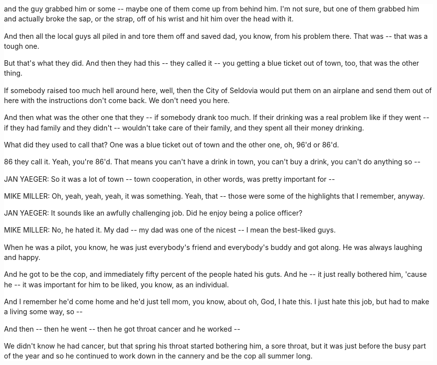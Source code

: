 and the guy grabbed him or some \-- maybe one of them come up from
behind him. I'm not sure, but one of them grabbed him and actually broke
the sap, or the strap, off of his wrist and hit him over the head with
it.

And then all the local guys all piled in and tore them off and saved
dad, you know, from his problem there. That was \-- that was a tough
one.

But that's what they did. And then they had this \-- they called it \--
you getting a blue ticket out of town, too, that was the other thing.

If somebody raised too much hell around here, well, then the City of
Seldovia would put them on an airplane and send them out of here with
the instructions don't come back. We don't need you here.

And then what was the other one that they \-- if somebody drank too
much. If their drinking was a real problem like if they went \-- if they
had family and they didn't \-- wouldn't take care of their family, and
they spent all their money drinking.

What did they used to call that? One was a blue ticket out of town and
the other one, oh, 96\'d or 86\'d.

86 they call it. Yeah, you're 86\'d. That means you can't have a drink
in town, you can't buy a drink, you can't do anything so \--

JAN YAEGER: So it was a lot of town \-- town cooperation, in other
words, was pretty important for \--

MIKE MILLER: Oh, yeah, yeah, yeah, it was something. Yeah, that \--
those were some of the highlights that I remember, anyway.

JAN YAEGER: It sounds like an awfully challenging job. Did he enjoy
being a police officer?

MIKE MILLER: No, he hated it. My dad \-- my dad was one of the nicest
\-- I mean the best-liked guys.

When he was a pilot, you know, he was just everybody's friend and
everybody's buddy and got along. He was always laughing and happy.

And he got to be the cop, and immediately fifty percent of the people
hated his guts. And he \-- it just really bothered him, 'cause he \-- it
was important for him to be liked, you know, as an individual.

And I remember he'd come home and he'd just tell mom, you know, about
oh, God, I hate this. I just hate this job, but had to make a living
some way, so \--

And then \-- then he went \-- then he got throat cancer and he worked
\--

We didn't know he had cancer, but that spring his throat started
bothering him, a sore throat, but it was just before the busy part of
the year and so he continued to work down in the cannery and be the cop
all summer long.
